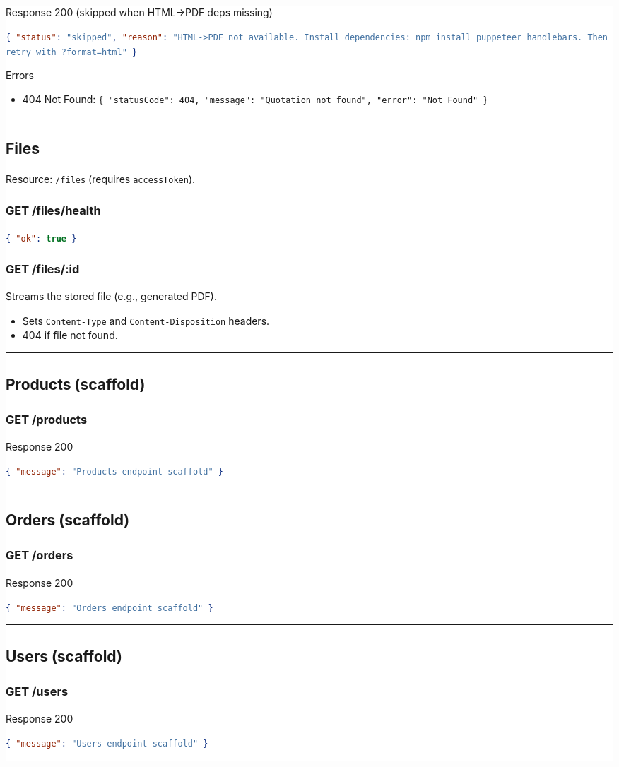 Response 200 (skipped when HTML->PDF deps missing)
```json
{ "status": "skipped", "reason": "HTML->PDF not available. Install dependencies: npm install puppeteer handlebars. Then retry with ?format=html" }
```

Errors
- 404 Not Found: `{ "statusCode": 404, "message": "Quotation not found", "error": "Not Found" }`

---

## Files
Resource: `/files` (requires `accessToken`).

### GET /files/health
```json
{ "ok": true }
```

### GET /files/:id
Streams the stored file (e.g., generated PDF).
- Sets `Content-Type` and `Content-Disposition` headers.
- 404 if file not found.

---

## Products (scaffold)

### GET /products
Response 200
```json
{ "message": "Products endpoint scaffold" }
```

---

## Orders (scaffold)

### GET /orders
Response 200
```json
{ "message": "Orders endpoint scaffold" }
```

---

## Users (scaffold)

### GET /users
Response 200
```json
{ "message": "Users endpoint scaffold" }
```

---